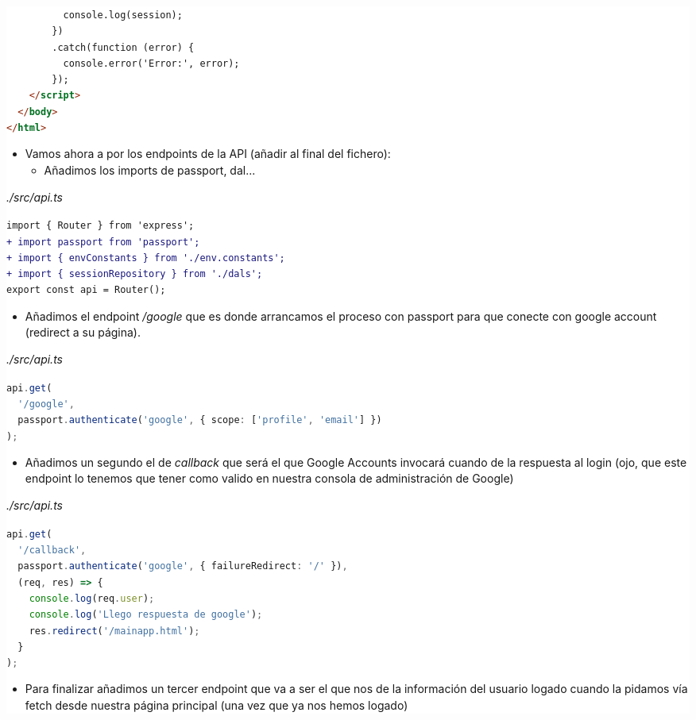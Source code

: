 ```html
          console.log(session);
        })
        .catch(function (error) {
          console.error('Error:', error);
        });
    </script>
  </body>
</html>
```

- Vamos ahora a por los endpoints de la API (añadir al final del fichero):
  - Añadimos los imports de passport, dal...

_./src/api.ts_

```diff
import { Router } from 'express';
+ import passport from 'passport';
+ import { envConstants } from './env.constants';
+ import { sessionRepository } from './dals';
export const api = Router();
```

- Añadimos el endpoint _/google_ que es donde arrancamos
  el proceso con passport para que conecte con google account
  (redirect a su página).

_./src/api.ts_

```typescript
api.get(
  '/google',
  passport.authenticate('google', { scope: ['profile', 'email'] })
);
```

- Añadimos un segundo el de _callback_ que será el que
  Google Accounts invocará cuando de la respuesta al login
  (ojo, que este endpoint lo tenemos que tener como valido
  en nuestra consola de administración de Google)

_./src/api.ts_

```typescript
api.get(
  '/callback',
  passport.authenticate('google', { failureRedirect: '/' }),
  (req, res) => {
    console.log(req.user);
    console.log('Llego respuesta de google');
    res.redirect('/mainapp.html');
  }
);
```

- Para finalizar añadimos un tercer endpoint que va a ser
  el que nos de la información del usuario logado cuando
  la pidamos vía fetch desde nuestra página principal
  (una vez que ya nos hemos logado)
